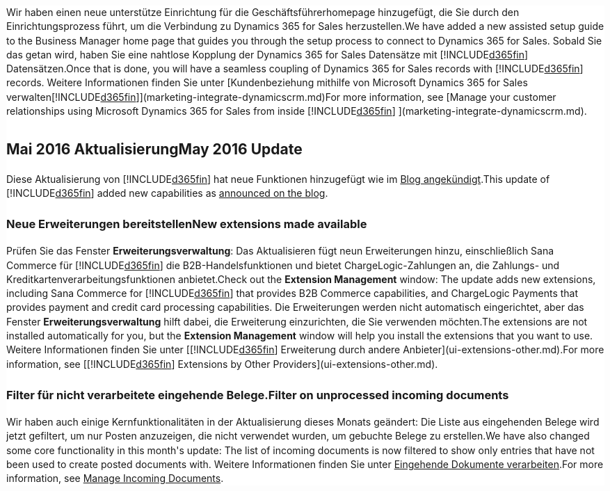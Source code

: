 <span data-ttu-id="5f26f-197">Wir haben einen neue unterstütze Einrichtung für die Geschäftsführerhomepage hinzugefügt, die Sie durch den Einrichtungsprozess führt, um die Verbindung zu Dynamics 365 for Sales herzustellen.</span><span class="sxs-lookup"><span data-stu-id="5f26f-197">We have added a new assisted setup guide to the Business Manager home page that guides you through the setup process to connect to Dynamics 365 for Sales.</span></span> <span data-ttu-id="5f26f-198">Sobald Sie das getan wird, haben Sie eine nahtlose Kopplung der Dynamics 365 for Sales Datensätze mit [!INCLUDE[d365fin](includes/d365fin_md.md)] Datensätzen.</span><span class="sxs-lookup"><span data-stu-id="5f26f-198">Once that is done, you will have a seamless coupling of Dynamics 365 for Sales records with [!INCLUDE[d365fin](includes/d365fin_md.md)] records.</span></span> <span data-ttu-id="5f26f-199">Weitere Informationen finden Sie unter [Kundenbeziehung mithilfe von Microsoft Dynamics 365 for Sales verwalten[!INCLUDE[d365fin](includes/d365fin_md.md)]](marketing-integrate-dynamicscrm.md)</span><span class="sxs-lookup"><span data-stu-id="5f26f-199">For more information, see [Manage your customer relationships using Microsoft Dynamics 365 for Sales from inside [!INCLUDE[d365fin](includes/d365fin_md.md)] ](marketing-integrate-dynamicscrm.md).</span></span>

## <a name="may-2016-update"></a><span data-ttu-id="5f26f-200">Mai 2016 Aktualisierung</span><span class="sxs-lookup"><span data-stu-id="5f26f-200">May 2016 Update</span></span>
<span data-ttu-id="5f26f-201">Diese Aktualisierung von [!INCLUDE[d365fin](includes/d365fin_md.md)] hat neue Funktionen hinzugefügt wie im [Blog angekündigt](https://community.dynamics.com/business/b/financials/archive/2016/06/01/new-and-updated-capabilities-in-the-first-update-of-project-quot-madeira-quot).</span><span class="sxs-lookup"><span data-stu-id="5f26f-201">This update of [!INCLUDE[d365fin](includes/d365fin_md.md)] added new capabilities as [announced on the blog](https://community.dynamics.com/business/b/financials/archive/2016/06/01/new-and-updated-capabilities-in-the-first-update-of-project-quot-madeira-quot).</span></span>  

### <a name="new-extensions-made-available"></a><span data-ttu-id="5f26f-202">Neue Erweiterungen bereitstellen</span><span class="sxs-lookup"><span data-stu-id="5f26f-202">New extensions made available</span></span>
<span data-ttu-id="5f26f-203">Prüfen Sie das Fenster **Erweiterungsverwaltung**: Das Aktualisieren fügt neun Erweiterungen hinzu, einschließlich Sana Commerce für [!INCLUDE[d365fin](includes/d365fin_md.md)] die B2B-Handelsfunktionen und bietet ChargeLogic-Zahlungen an, die Zahlungs- und Kreditkartenverarbeitungsfunktionen anbietet.</span><span class="sxs-lookup"><span data-stu-id="5f26f-203">Check out the **Extension Management** window: The update adds new extensions, including Sana Commerce for [!INCLUDE[d365fin](includes/d365fin_md.md)] that provides B2B Commerce capabilities, and ChargeLogic Payments that provides payment and credit card processing capabilities.</span></span> <span data-ttu-id="5f26f-204">Die Erweiterungen werden nicht automatisch eingerichtet, aber das Fenster **Erweiterungsverwaltung** hilft dabei, die Erweiterung einzurichten, die Sie verwenden möchten.</span><span class="sxs-lookup"><span data-stu-id="5f26f-204">The extensions are not installed automatically for you, but the **Extension Management** window will help you install the extensions that you want to use.</span></span> <span data-ttu-id="5f26f-205">Weitere Informationen finden Sie unter [[!INCLUDE[d365fin](includes/d365fin_md.md)] Erweiterung durch andere Anbieter](ui-extensions-other.md).</span><span class="sxs-lookup"><span data-stu-id="5f26f-205">For more information, see [[!INCLUDE[d365fin](includes/d365fin_md.md)] Extensions by Other Providers](ui-extensions-other.md).</span></span>  

### <a name="filter-on-unprocessed-incoming-documents"></a><span data-ttu-id="5f26f-206">Filter für nicht verarbeitete eingehende Belege.</span><span class="sxs-lookup"><span data-stu-id="5f26f-206">Filter on unprocessed incoming documents</span></span>
<span data-ttu-id="5f26f-207">Wir haben auch einige Kernfunktionalitäten in der Aktualisierung dieses Monats geändert: Die Liste aus eingehenden Belege wird jetzt gefiltert, um nur Posten anzuzeigen, die nicht verwendet wurden, um gebuchte Belege zu erstellen.</span><span class="sxs-lookup"><span data-stu-id="5f26f-207">We have also changed some core functionality in this month's update: The list of incoming documents is now filtered to show only entries that have not been used to create posted documents with.</span></span> <span data-ttu-id="5f26f-208">Weitere Informationen finden Sie unter [Eingehende Dokumente verarbeiten](across-income-documents.md).</span><span class="sxs-lookup"><span data-stu-id="5f26f-208">For more information, see [Manage Incoming Documents](across-income-documents.md).</span></span>  
